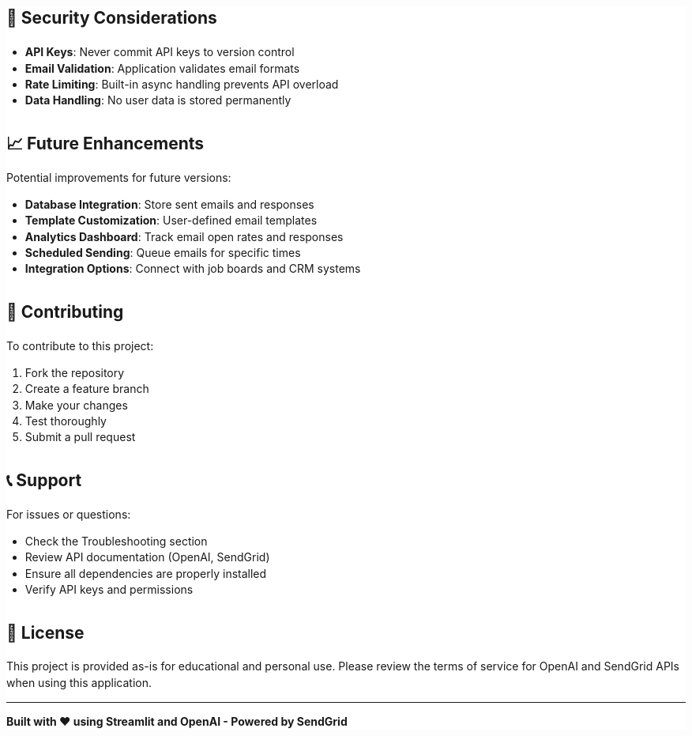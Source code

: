 
## 🚨 Security Considerations

- **API Keys**: Never commit API keys to version control
- **Email Validation**: Application validates email formats
- **Rate Limiting**: Built-in async handling prevents API overload
- **Data Handling**: No user data is stored permanently


## 📈 Future Enhancements

Potential improvements for future versions:

- **Database Integration**: Store sent emails and responses
- **Template Customization**: User-defined email templates
- **Analytics Dashboard**: Track email open rates and responses
- **Scheduled Sending**: Queue emails for specific times
- **Integration Options**: Connect with job boards and CRM systems


## 🤝 Contributing

To contribute to this project:

1. Fork the repository
2. Create a feature branch
3. Make your changes
4. Test thoroughly
5. Submit a pull request

## 📞 Support

For issues or questions:

- Check the Troubleshooting section
- Review API documentation (OpenAI, SendGrid)
- Ensure all dependencies are properly installed
- Verify API keys and permissions


## 📄 License

This project is provided as-is for educational and personal use. Please review the terms of service for OpenAI and SendGrid APIs when using this application.

***

**Built with ❤️ using Streamlit and OpenAI -  Powered by SendGrid**

